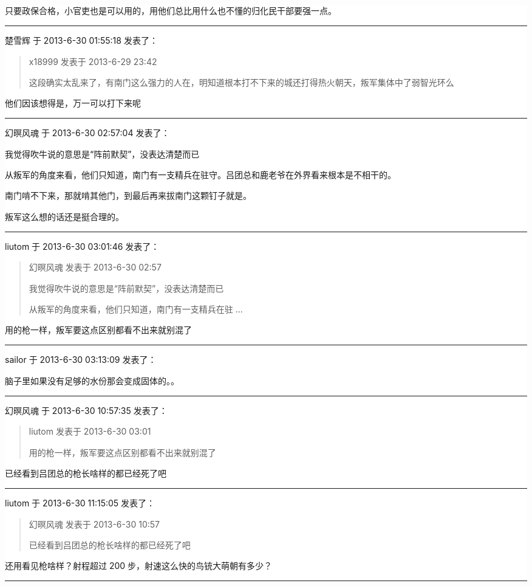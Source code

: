 只要政保合格，小官吏也是可以用的，用他们总比用什么也不懂的归化民干部要强一点。

---

楚雪辉 于 2013-6-30 01:55:18 发表了：

> x18999 发表于 2013-6-29 23:42
>
> 这段确实太乱来了，有南门这么强力的人在，明知道根本打不下来的城还打得热火朝天，叛军集体中了弱智光环么

他们因该想得是，万一可以打下来呢

---

幻暝风魂 于 2013-6-30 02:57:04 发表了：

我觉得吹牛说的意思是“阵前默契”，没表达清楚而已

从叛军的角度来看，他们只知道，南门有一支精兵在驻守。吕团总和鹿老爷在外界看来根本是不相干的。

南门啃不下来，那就啃其他门，到最后再来拔南门这颗钉子就是。

叛军这么想的话还是挺合理的。

---

liutom 于 2013-6-30 03:01:46 发表了：

> 幻暝风魂 发表于 2013-6-30 02:57
>
> 我觉得吹牛说的意思是“阵前默契”，没表达清楚而已
>
> 从叛军的角度来看，他们只知道，南门有一支精兵在驻 ...

用的枪一样，叛军要这点区别都看不出来就别混了

---

sailor 于 2013-6-30 03:13:09 发表了：

脑子里如果没有足够的水份那会变成固体的。。

---

幻暝风魂 于 2013-6-30 10:57:35 发表了：

> liutom 发表于 2013-6-30 03:01
>
> 用的枪一样，叛军要这点区别都看不出来就别混了

已经看到吕团总的枪长啥样的都已经死了吧

---

liutom 于 2013-6-30 11:15:05 发表了：

> 幻暝风魂 发表于 2013-6-30 10:57
>
> 已经看到吕团总的枪长啥样的都已经死了吧

还用看见枪啥样？射程超过 200 步，射速这么快的鸟铳大萌朝有多少？

---